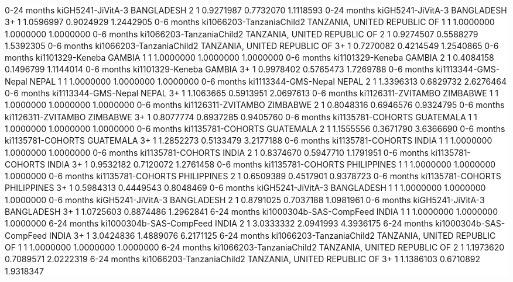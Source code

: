 0-24 months   kiGH5241-JiVitA-3          BANGLADESH                     2                    1                 0.9271987   0.7732070   1.1118593
0-24 months   kiGH5241-JiVitA-3          BANGLADESH                     3+                   1                 1.0596997   0.9024929   1.2442905
0-6 months    ki1066203-TanzaniaChild2   TANZANIA, UNITED REPUBLIC OF   1                    1                 1.0000000   1.0000000   1.0000000
0-6 months    ki1066203-TanzaniaChild2   TANZANIA, UNITED REPUBLIC OF   2                    1                 0.9274507   0.5588279   1.5392305
0-6 months    ki1066203-TanzaniaChild2   TANZANIA, UNITED REPUBLIC OF   3+                   1                 0.7270082   0.4214549   1.2540865
0-6 months    ki1101329-Keneba           GAMBIA                         1                    1                 1.0000000   1.0000000   1.0000000
0-6 months    ki1101329-Keneba           GAMBIA                         2                    1                 0.4084158   0.1496799   1.1144014
0-6 months    ki1101329-Keneba           GAMBIA                         3+                   1                 0.9978402   0.5765473   1.7269788
0-6 months    ki1113344-GMS-Nepal        NEPAL                          1                    1                 1.0000000   1.0000000   1.0000000
0-6 months    ki1113344-GMS-Nepal        NEPAL                          2                    1                 1.3396313   0.6829732   2.6276464
0-6 months    ki1113344-GMS-Nepal        NEPAL                          3+                   1                 1.1063665   0.5913951   2.0697613
0-6 months    ki1126311-ZVITAMBO         ZIMBABWE                       1                    1                 1.0000000   1.0000000   1.0000000
0-6 months    ki1126311-ZVITAMBO         ZIMBABWE                       2                    1                 0.8048316   0.6946576   0.9324795
0-6 months    ki1126311-ZVITAMBO         ZIMBABWE                       3+                   1                 0.8077774   0.6937285   0.9405760
0-6 months    ki1135781-COHORTS          GUATEMALA                      1                    1                 1.0000000   1.0000000   1.0000000
0-6 months    ki1135781-COHORTS          GUATEMALA                      2                    1                 1.1555556   0.3671790   3.6366690
0-6 months    ki1135781-COHORTS          GUATEMALA                      3+                   1                 1.2852273   0.5133479   3.2177188
0-6 months    ki1135781-COHORTS          INDIA                          1                    1                 1.0000000   1.0000000   1.0000000
0-6 months    ki1135781-COHORTS          INDIA                          2                    1                 0.8374670   0.5947710   1.1791951
0-6 months    ki1135781-COHORTS          INDIA                          3+                   1                 0.9532182   0.7120072   1.2761458
0-6 months    ki1135781-COHORTS          PHILIPPINES                    1                    1                 1.0000000   1.0000000   1.0000000
0-6 months    ki1135781-COHORTS          PHILIPPINES                    2                    1                 0.6509389   0.4517901   0.9378723
0-6 months    ki1135781-COHORTS          PHILIPPINES                    3+                   1                 0.5984313   0.4449543   0.8048469
0-6 months    kiGH5241-JiVitA-3          BANGLADESH                     1                    1                 1.0000000   1.0000000   1.0000000
0-6 months    kiGH5241-JiVitA-3          BANGLADESH                     2                    1                 0.8791025   0.7037188   1.0981961
0-6 months    kiGH5241-JiVitA-3          BANGLADESH                     3+                   1                 1.0725603   0.8874486   1.2962841
6-24 months   ki1000304b-SAS-CompFeed    INDIA                          1                    1                 1.0000000   1.0000000   1.0000000
6-24 months   ki1000304b-SAS-CompFeed    INDIA                          2                    1                 3.0333332   2.0941993   4.3936175
6-24 months   ki1000304b-SAS-CompFeed    INDIA                          3+                   1                 3.0424836   1.4889076   6.2171125
6-24 months   ki1066203-TanzaniaChild2   TANZANIA, UNITED REPUBLIC OF   1                    1                 1.0000000   1.0000000   1.0000000
6-24 months   ki1066203-TanzaniaChild2   TANZANIA, UNITED REPUBLIC OF   2                    1                 1.1973620   0.7089571   2.0222319
6-24 months   ki1066203-TanzaniaChild2   TANZANIA, UNITED REPUBLIC OF   3+                   1                 1.1386103   0.6710892   1.9318347